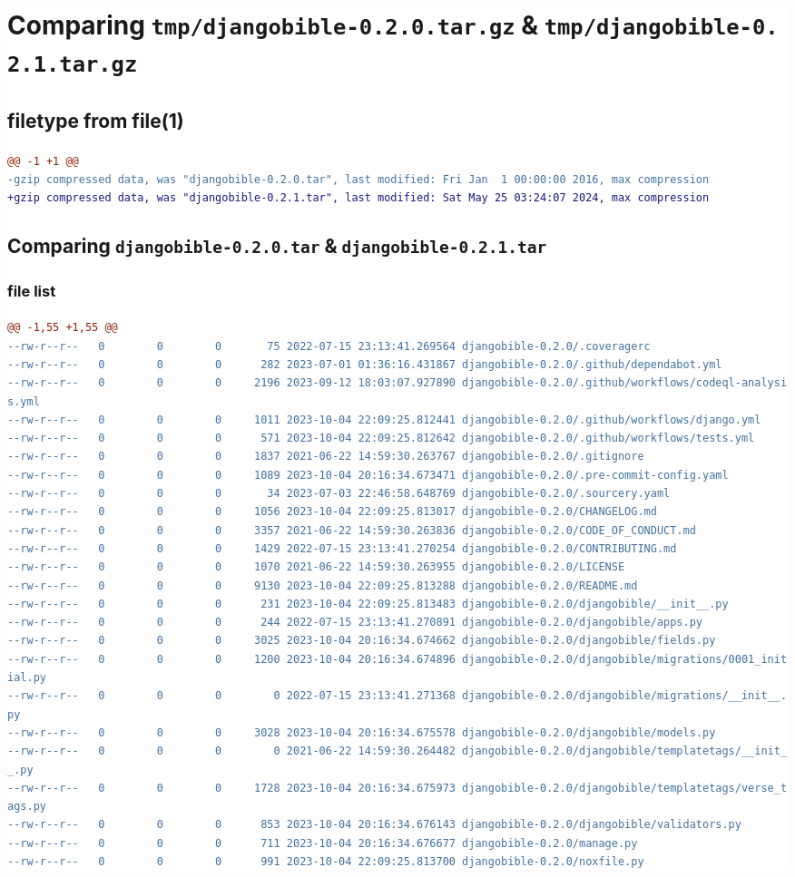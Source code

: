 # Comparing `tmp/djangobible-0.2.0.tar.gz` & `tmp/djangobible-0.2.1.tar.gz`

## filetype from file(1)

```diff
@@ -1 +1 @@
-gzip compressed data, was "djangobible-0.2.0.tar", last modified: Fri Jan  1 00:00:00 2016, max compression
+gzip compressed data, was "djangobible-0.2.1.tar", last modified: Sat May 25 03:24:07 2024, max compression
```

## Comparing `djangobible-0.2.0.tar` & `djangobible-0.2.1.tar`

### file list

```diff
@@ -1,55 +1,55 @@
--rw-r--r--   0        0        0       75 2022-07-15 23:13:41.269564 djangobible-0.2.0/.coveragerc
--rw-r--r--   0        0        0      282 2023-07-01 01:36:16.431867 djangobible-0.2.0/.github/dependabot.yml
--rw-r--r--   0        0        0     2196 2023-09-12 18:03:07.927890 djangobible-0.2.0/.github/workflows/codeql-analysis.yml
--rw-r--r--   0        0        0     1011 2023-10-04 22:09:25.812441 djangobible-0.2.0/.github/workflows/django.yml
--rw-r--r--   0        0        0      571 2023-10-04 22:09:25.812642 djangobible-0.2.0/.github/workflows/tests.yml
--rw-r--r--   0        0        0     1837 2021-06-22 14:59:30.263767 djangobible-0.2.0/.gitignore
--rw-r--r--   0        0        0     1089 2023-10-04 20:16:34.673471 djangobible-0.2.0/.pre-commit-config.yaml
--rw-r--r--   0        0        0       34 2023-07-03 22:46:58.648769 djangobible-0.2.0/.sourcery.yaml
--rw-r--r--   0        0        0     1056 2023-10-04 22:09:25.813017 djangobible-0.2.0/CHANGELOG.md
--rw-r--r--   0        0        0     3357 2021-06-22 14:59:30.263836 djangobible-0.2.0/CODE_OF_CONDUCT.md
--rw-r--r--   0        0        0     1429 2022-07-15 23:13:41.270254 djangobible-0.2.0/CONTRIBUTING.md
--rw-r--r--   0        0        0     1070 2021-06-22 14:59:30.263955 djangobible-0.2.0/LICENSE
--rw-r--r--   0        0        0     9130 2023-10-04 22:09:25.813288 djangobible-0.2.0/README.md
--rw-r--r--   0        0        0      231 2023-10-04 22:09:25.813483 djangobible-0.2.0/djangobible/__init__.py
--rw-r--r--   0        0        0      244 2022-07-15 23:13:41.270891 djangobible-0.2.0/djangobible/apps.py
--rw-r--r--   0        0        0     3025 2023-10-04 20:16:34.674662 djangobible-0.2.0/djangobible/fields.py
--rw-r--r--   0        0        0     1200 2023-10-04 20:16:34.674896 djangobible-0.2.0/djangobible/migrations/0001_initial.py
--rw-r--r--   0        0        0        0 2022-07-15 23:13:41.271368 djangobible-0.2.0/djangobible/migrations/__init__.py
--rw-r--r--   0        0        0     3028 2023-10-04 20:16:34.675578 djangobible-0.2.0/djangobible/models.py
--rw-r--r--   0        0        0        0 2021-06-22 14:59:30.264482 djangobible-0.2.0/djangobible/templatetags/__init__.py
--rw-r--r--   0        0        0     1728 2023-10-04 20:16:34.675973 djangobible-0.2.0/djangobible/templatetags/verse_tags.py
--rw-r--r--   0        0        0      853 2023-10-04 20:16:34.676143 djangobible-0.2.0/djangobible/validators.py
--rw-r--r--   0        0        0      711 2023-10-04 20:16:34.676677 djangobible-0.2.0/manage.py
--rw-r--r--   0        0        0      991 2023-10-04 22:09:25.813700 djangobible-0.2.0/noxfile.py
```